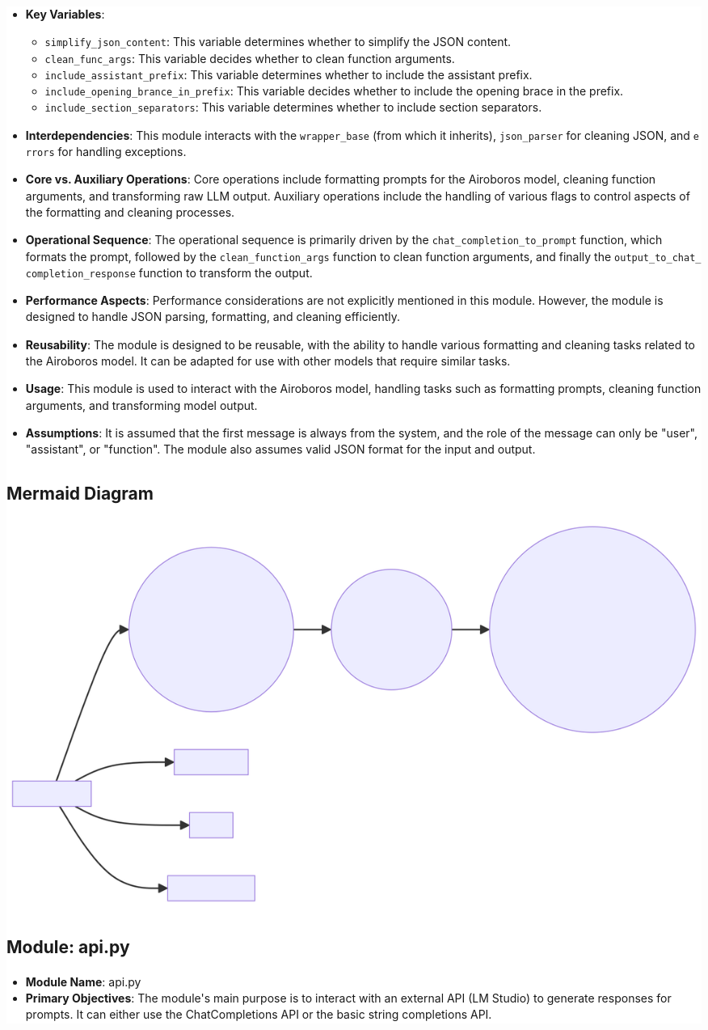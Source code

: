 - **Key Variables**: 
    - `simplify_json_content`: This variable determines whether to simplify the JSON content.
    - `clean_func_args`: This variable decides whether to clean function arguments.
    - `include_assistant_prefix`: This variable determines whether to include the assistant prefix.
    - `include_opening_brance_in_prefix`: This variable decides whether to include the opening brace in the prefix.
    - `include_section_separators`: This variable determines whether to include section separators.

- **Interdependencies**: This module interacts with the `wrapper_base` (from which it inherits), `json_parser` for cleaning JSON, and `errors` for handling exceptions.

- **Core vs. Auxiliary Operations**: Core operations include formatting prompts for the Airoboros model, cleaning function arguments, and transforming raw LLM output. Auxiliary operations include the handling of various flags to control aspects of the formatting and cleaning processes.

- **Operational Sequence**: The operational sequence is primarily driven by the `chat_completion_to_prompt` function, which formats the prompt, followed by the `clean_function_args` function to clean function arguments, and finally the `output_to_chat_completion_response` function to transform the output.

- **Performance Aspects**: Performance considerations are not explicitly mentioned in this module. However, the module is designed to handle JSON parsing, formatting, and cleaning efficiently.

- **Reusability**: The module is designed to be reusable, with the ability to handle various formatting and cleaning tasks related to the Airoboros model. It can be adapted for use with other models that require similar tasks.

- **Usage**: This module is used to interact with the Airoboros model, handling tasks such as formatting prompts, cleaning function arguments, and transforming model output.

- **Assumptions**: It is assumed that the first message is always from the system, and the role of the message can only be "user", "assistant", or "function". The module also assumes valid JSON format for the input and output.
## Mermaid Diagram
![diagram](./High_Level_Doc-7.svg)
## Module: api.py
- **Module Name**: api.py
- **Primary Objectives**: The module's main purpose is to interact with an external API (LM Studio) to generate responses for prompts. It can either use the ChatCompletions API or the basic string completions API.